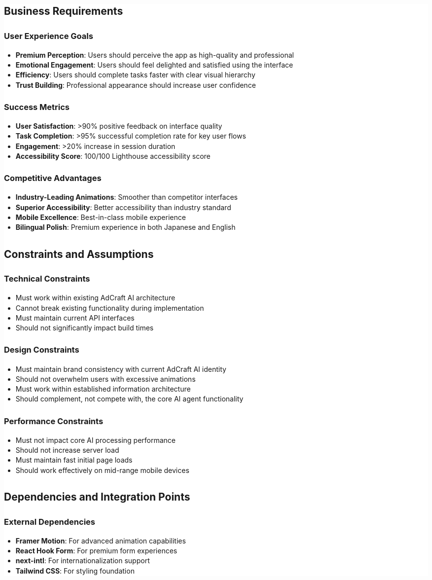 ## Business Requirements

### User Experience Goals
- **Premium Perception**: Users should perceive the app as high-quality and professional
- **Emotional Engagement**: Users should feel delighted and satisfied using the interface
- **Efficiency**: Users should complete tasks faster with clear visual hierarchy
- **Trust Building**: Professional appearance should increase user confidence

### Success Metrics
- **User Satisfaction**: >90% positive feedback on interface quality
- **Task Completion**: >95% successful completion rate for key user flows
- **Engagement**: >20% increase in session duration
- **Accessibility Score**: 100/100 Lighthouse accessibility score

### Competitive Advantages
- **Industry-Leading Animations**: Smoother than competitor interfaces
- **Superior Accessibility**: Better accessibility than industry standard
- **Mobile Excellence**: Best-in-class mobile experience
- **Bilingual Polish**: Premium experience in both Japanese and English

## Constraints and Assumptions

### Technical Constraints
- Must work within existing AdCraft AI architecture
- Cannot break existing functionality during implementation
- Must maintain current API interfaces
- Should not significantly impact build times

### Design Constraints
- Must maintain brand consistency with current AdCraft AI identity
- Should not overwhelm users with excessive animations
- Must work within established information architecture
- Should complement, not compete with, the core AI agent functionality

### Performance Constraints
- Must not impact core AI processing performance
- Should not increase server load
- Must maintain fast initial page loads
- Should work effectively on mid-range mobile devices

## Dependencies and Integration Points

### External Dependencies
- **Framer Motion**: For advanced animation capabilities
- **React Hook Form**: For premium form experiences
- **next-intl**: For internationalization support
- **Tailwind CSS**: For styling foundation
